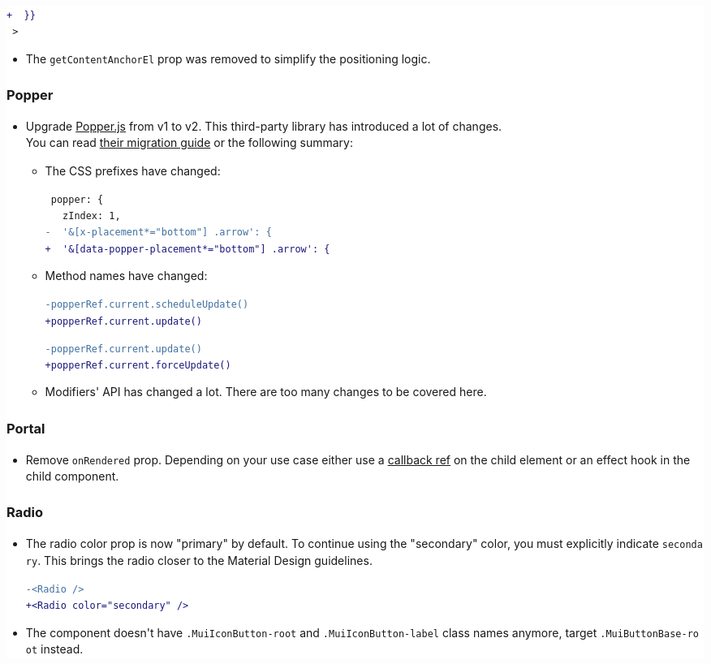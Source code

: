   ```diff
  +  }}
   >
  ```

- The `getContentAnchorEl` prop was removed to simplify the positioning logic.

### Popper

- Upgrade [Popper.js](https://popper.js.org/) from v1 to v2.
  This third-party library has introduced a lot of changes.<br />
  You can read [their migration guide](https://popper.js.org/docs/v2/migration-guide/) or the following summary:

  - The CSS prefixes have changed:

    ```diff
     popper: {
       zIndex: 1,
    -  '&[x-placement*="bottom"] .arrow': {
    +  '&[data-popper-placement*="bottom"] .arrow': {
    ```

  - Method names have changed:

    ```diff
    -popperRef.current.scheduleUpdate()
    +popperRef.current.update()
    ```

    ```diff
    -popperRef.current.update()
    +popperRef.current.forceUpdate()
    ```

  - Modifiers' API has changed a lot. There are too many changes to be covered here.

### Portal

- Remove `onRendered` prop.
  Depending on your use case either use a [callback ref](https://reactjs.org/docs/refs-and-the-dom.html#callback-refs) on the child element or an effect hook in the child component.

### Radio

- The radio color prop is now "primary" by default.
  To continue using the "secondary" color, you must explicitly indicate `secondary`.
  This brings the radio closer to the Material Design guidelines.

  ```diff
  -<Radio />
  +<Radio color="secondary" />
  ```

- The component doesn't have `.MuiIconButton-root` and `.MuiIconButton-label` class names anymore, target `.MuiButtonBase-root` instead.
